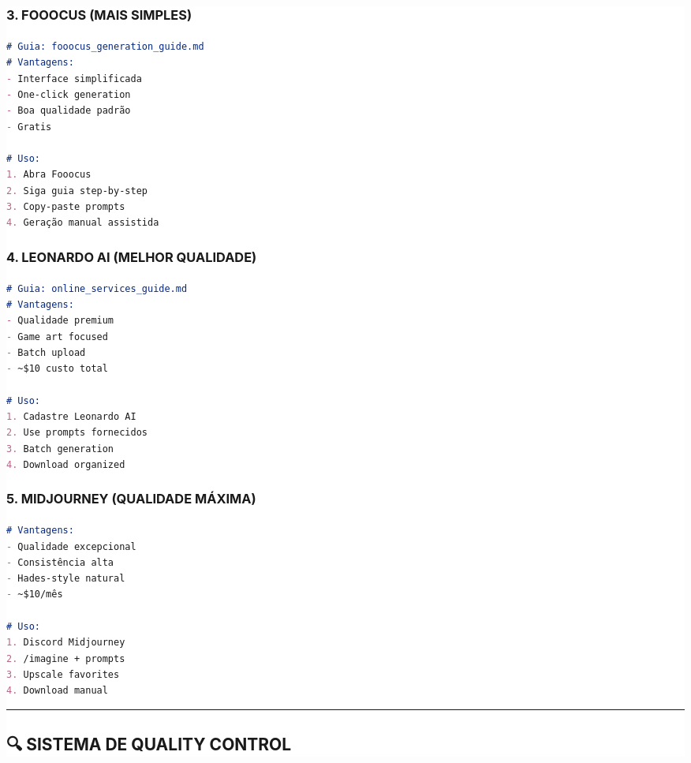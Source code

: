 
### **3. FOOOCUS (MAIS SIMPLES)**
```markdown
# Guia: fooocus_generation_guide.md
# Vantagens:
- Interface simplificada
- One-click generation
- Boa qualidade padrão
- Gratis

# Uso:
1. Abra Fooocus
2. Siga guia step-by-step
3. Copy-paste prompts
4. Geração manual assistida
```

### **4. LEONARDO AI (MELHOR QUALIDADE)**
```markdown
# Guia: online_services_guide.md  
# Vantagens:
- Qualidade premium
- Game art focused
- Batch upload
- ~$10 custo total

# Uso:
1. Cadastre Leonardo AI
2. Use prompts fornecidos  
3. Batch generation
4. Download organized
```

### **5. MIDJOURNEY (QUALIDADE MÁXIMA)**
```markdown
# Vantagens:
- Qualidade excepcional
- Consistência alta
- Hades-style natural
- ~$10/mês

# Uso:
1. Discord Midjourney
2. /imagine + prompts
3. Upscale favorites
4. Download manual
```

---

## 🔍 SISTEMA DE QUALITY CONTROL

